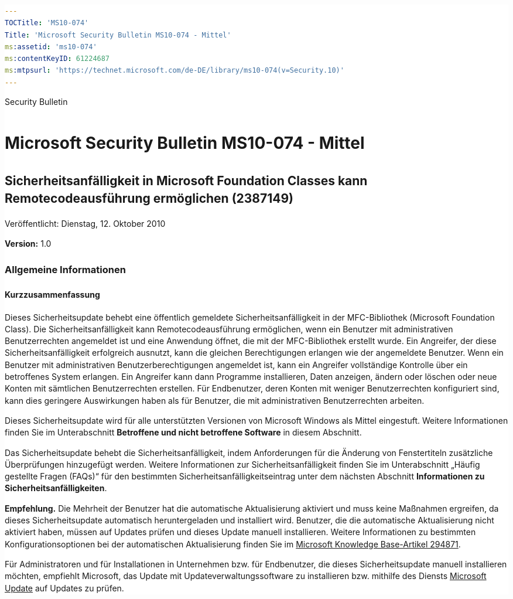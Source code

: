 ```yaml
---
TOCTitle: 'MS10-074'
Title: 'Microsoft Security Bulletin MS10-074 - Mittel'
ms:assetid: 'ms10-074'
ms:contentKeyID: 61224687
ms:mtpsurl: 'https://technet.microsoft.com/de-DE/library/ms10-074(v=Security.10)'
---
```


Security Bulletin

Microsoft Security Bulletin MS10-074 - Mittel
=============================================

Sicherheitsanfälligkeit in Microsoft Foundation Classes kann Remotecodeausführung ermöglichen (2387149)
-------------------------------------------------------------------------------------------------------

Veröffentlicht: Dienstag, 12. Oktober 2010

**Version:** 1.0

### Allgemeine Informationen

#### Kurzzusammenfassung

Dieses Sicherheitsupdate behebt eine öffentlich gemeldete Sicherheitsanfälligkeit in der MFC-Bibliothek (Microsoft Foundation Class). Die Sicherheitsanfälligkeit kann Remotecodeausführung ermöglichen, wenn ein Benutzer mit administrativen Benutzerrechten angemeldet ist und eine Anwendung öffnet, die mit der MFC-Bibliothek erstellt wurde. Ein Angreifer, der diese Sicherheitsanfälligkeit erfolgreich ausnutzt, kann die gleichen Berechtigungen erlangen wie der angemeldete Benutzer. Wenn ein Benutzer mit administrativen Benutzerberechtigungen angemeldet ist, kann ein Angreifer vollständige Kontrolle über ein betroffenes System erlangen. Ein Angreifer kann dann Programme installieren, Daten anzeigen, ändern oder löschen oder neue Konten mit sämtlichen Benutzerrechten erstellen. Für Endbenutzer, deren Konten mit weniger Benutzerrechten konfiguriert sind, kann dies geringere Auswirkungen haben als für Benutzer, die mit administrativen Benutzerrechten arbeiten.

Dieses Sicherheitsupdate wird für alle unterstützten Versionen von Microsoft Windows als Mittel eingestuft. Weitere Informationen finden Sie im Unterabschnitt **Betroffene und nicht betroffene Software** in diesem Abschnitt.

Das Sicherheitsupdate behebt die Sicherheitsanfälligkeit, indem Anforderungen für die Änderung von Fenstertiteln zusätzliche Überprüfungen hinzugefügt werden. Weitere Informationen zur Sicherheitsanfälligkeit finden Sie im Unterabschnitt „Häufig gestellte Fragen (FAQs)“ für den bestimmten Sicherheitsanfälligkeitseintrag unter dem nächsten Abschnitt **Informationen zu Sicherheitsanfälligkeiten**.

**Empfehlung.** Die Mehrheit der Benutzer hat die automatische Aktualisierung aktiviert und muss keine Maßnahmen ergreifen, da dieses Sicherheitsupdate automatisch heruntergeladen und installiert wird. Benutzer, die die automatische Aktualisierung nicht aktiviert haben, müssen auf Updates prüfen und dieses Update manuell installieren. Weitere Informationen zu bestimmten Konfigurationsoptionen bei der automatischen Aktualisierung finden Sie im [Microsoft Knowledge Base-Artikel 294871](http://support.microsoft.com/kb/294871/de).

Für Administratoren und für Installationen in Unternehmen bzw. für Endbenutzer, die dieses Sicherheitsupdate manuell installieren möchten, empfiehlt Microsoft, das Update mit Updateverwaltungssoftware zu installieren bzw. mithilfe des Diensts [Microsoft Update](http://go.microsoft.com/fwlink/?linkid=40747&displaylang=de) auf Updates zu prüfen.
